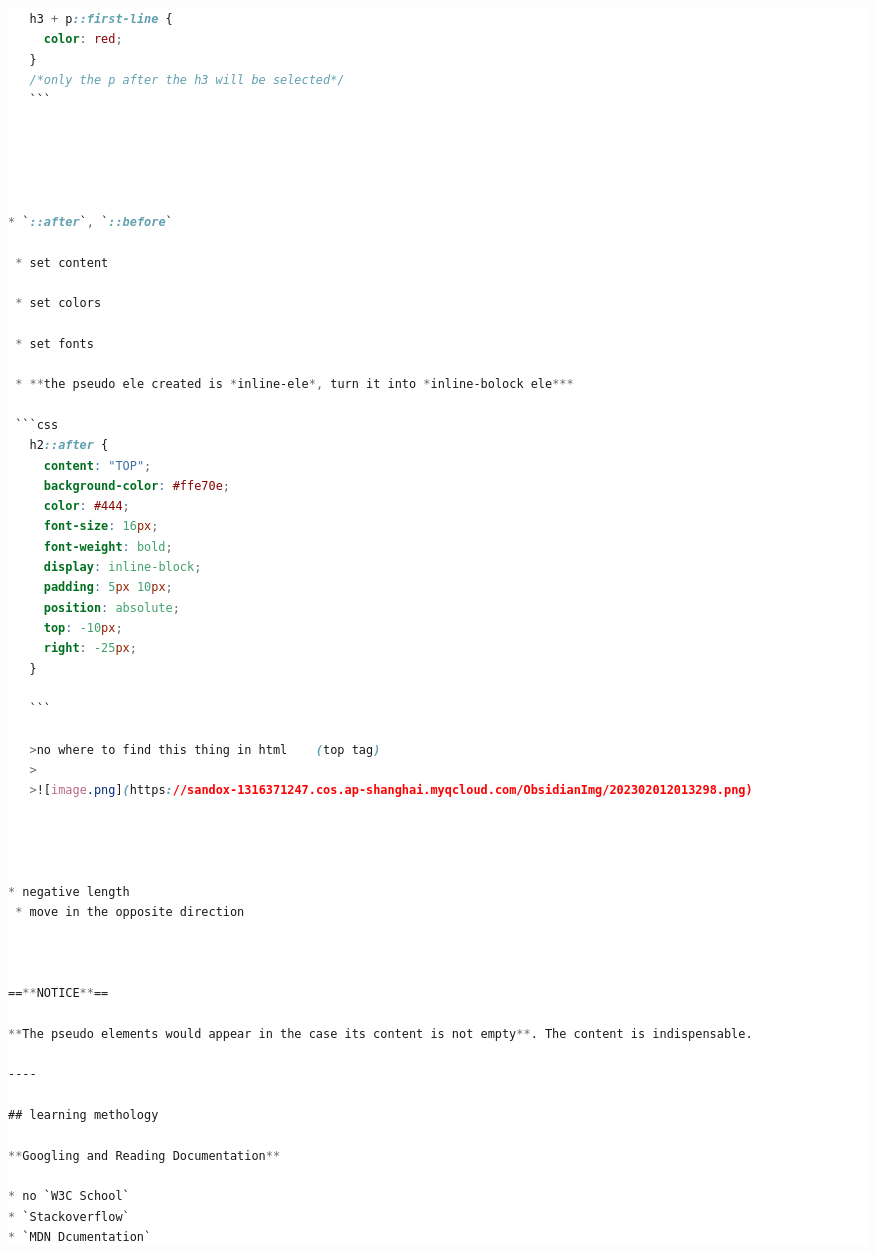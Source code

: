  ```css
    h3 + p::first-line {
      color: red;
    }
    /*only the p after the h3 will be selected*/
    ```

    



* `::after`, `::before`

  * set content

  * set colors

  * set fonts

  * **the pseudo ele created is *inline-ele*, turn it into *inline-bolock ele***

  ```css
    h2::after {
      content: "TOP";
      background-color: #ffe70e;
      color: #444;
      font-size: 16px;
      font-weight: bold;
      display: inline-block;
      padding: 5px 10px;
      position: absolute;
      top: -10px;
      right: -25px;
    }
    
    ```

    >no where to find this thing in html	(top tag)
    >
    >![image.png](https://sandox-1316371247.cos.ap-shanghai.myqcloud.com/ObsidianImg/202302012013298.png)




* negative length
  * move in the opposite direction



==**NOTICE**==

**The pseudo elements would appear in the case its content is not empty**. The content is indispensable.

----

## learning methology

**Googling and Reading Documentation**

* no `W3C School`
* `Stackoverflow`
* `MDN Dcumentation`
 ```